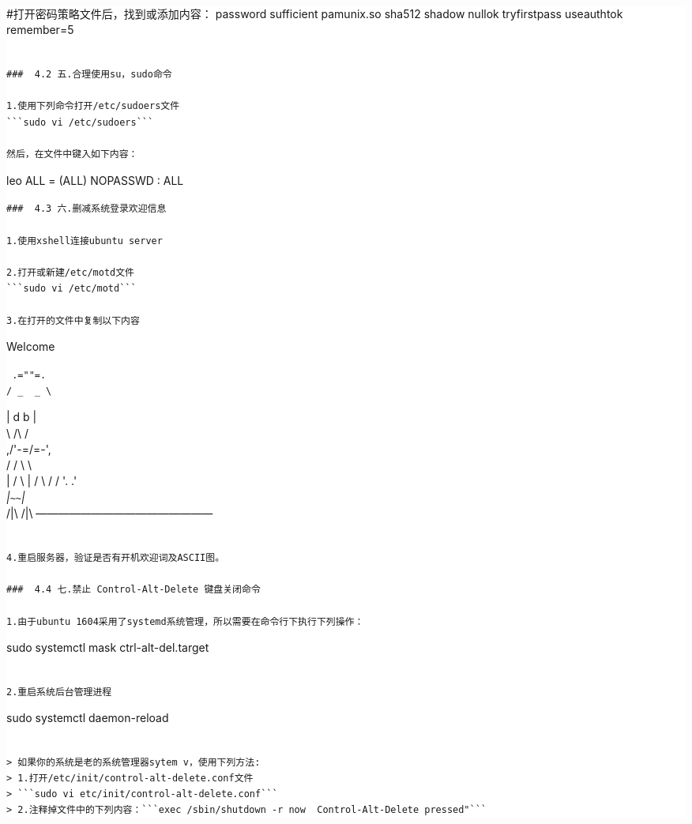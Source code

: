 #打开密码策略文件后，找到或添加内容：
password sufficient pamunix.so sha512 shadow nullok tryfirstpass useauthtok remember=5
```

###  4.2 五.合理使用su，sudo命令

1.使用下列命令打开/etc/sudoers文件
```sudo vi /etc/sudoers```

然后，在文件中键入如下内容：
```
leo  ALL =  (ALL) NOPASSWD : ALL
```
###  4.3 六.删减系统登录欢迎信息

1.使用xshell连接ubuntu server

2.打开或新建/etc/motd文件
```sudo vi /etc/motd```

3.在打开的文件中复制以下内容
```
Welcome


     .=""=.
    / _  _ \
   |  d  b  |          
   \   /\   /                
  ,/'-=\/=-'\,       
 / /        \ \  
| /          \ | 
\/ \        / \/ 
    '.    .'     
    _|`~~`|_     
    /|\  /|\ 
————————————————
```

4.重启服务器，验证是否有开机欢迎词及ASCII图。

###  4.4 七.禁止 Control-Alt-Delete 键盘关闭命令

1.由于ubuntu 1604采用了systemd系统管理，所以需要在命令行下执行下列操作：
```
sudo systemctl mask ctrl-alt-del.target
```

2.重启系统后台管理进程
```
sudo systemctl daemon-reload 
```

> 如果你的系统是老的系统管理器sytem v，使用下列方法:
> 1.打开/etc/init/control-alt-delete.conf文件
> ```sudo vi etc/init/control-alt-delete.conf```
> 2.注释掉文件中的下列内容：```exec /sbin/shutdown -r now  Control-Alt-Delete pressed"```